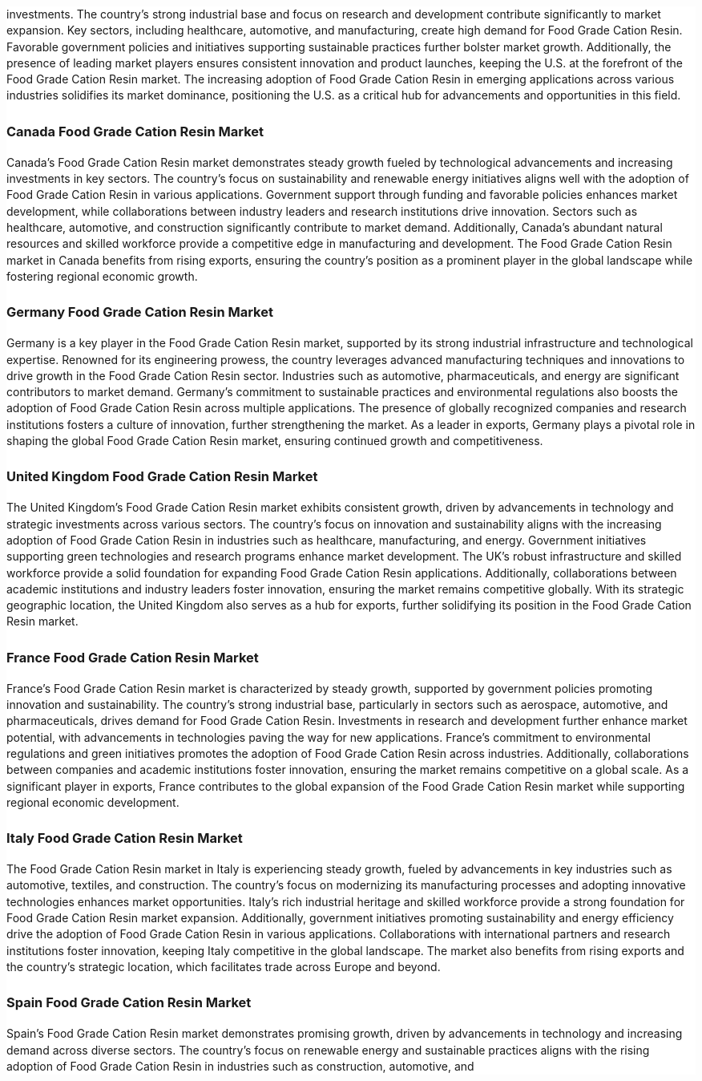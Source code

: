 investments. The country&rsquo;s strong industrial base and focus on research and development contribute significantly to market expansion. Key sectors, including healthcare, automotive, and manufacturing, create high demand for Food Grade Cation Resin. Favorable government policies and initiatives supporting sustainable practices further bolster market growth. Additionally, the presence of leading market players ensures consistent innovation and product launches, keeping the U.S. at the forefront of the Food Grade Cation Resin market. The increasing adoption of Food Grade Cation Resin in emerging applications across various industries solidifies its market dominance, positioning the U.S. as a critical hub for advancements and opportunities in this field.</p><h3>Canada Food Grade Cation Resin Market</h3><p>Canada&rsquo;s Food Grade Cation Resin market demonstrates steady growth fueled by technological advancements and increasing investments in key sectors. The country&rsquo;s focus on sustainability and renewable energy initiatives aligns well with the adoption of Food Grade Cation Resin in various applications. Government support through funding and favorable policies enhances market development, while collaborations between industry leaders and research institutions drive innovation. Sectors such as healthcare, automotive, and construction significantly contribute to market demand. Additionally, Canada&rsquo;s abundant natural resources and skilled workforce provide a competitive edge in manufacturing and development. The Food Grade Cation Resin market in Canada benefits from rising exports, ensuring the country&rsquo;s position as a prominent player in the global landscape while fostering regional economic growth.</p><h3>Germany Food Grade Cation Resin Market</h3><p>Germany is a key player in the Food Grade Cation Resin market, supported by its strong industrial infrastructure and technological expertise. Renowned for its engineering prowess, the country leverages advanced manufacturing techniques and innovations to drive growth in the Food Grade Cation Resin sector. Industries such as automotive, pharmaceuticals, and energy are significant contributors to market demand. Germany&rsquo;s commitment to sustainable practices and environmental regulations also boosts the adoption of Food Grade Cation Resin across multiple applications. The presence of globally recognized companies and research institutions fosters a culture of innovation, further strengthening the market. As a leader in exports, Germany plays a pivotal role in shaping the global Food Grade Cation Resin market, ensuring continued growth and competitiveness.</p><h3>United Kingdom Food Grade Cation Resin Market</h3><p>The United Kingdom&rsquo;s Food Grade Cation Resin market exhibits consistent growth, driven by advancements in technology and strategic investments across various sectors. The country&rsquo;s focus on innovation and sustainability aligns with the increasing adoption of Food Grade Cation Resin in industries such as healthcare, manufacturing, and energy. Government initiatives supporting green technologies and research programs enhance market development. The UK&rsquo;s robust infrastructure and skilled workforce provide a solid foundation for expanding Food Grade Cation Resin applications. Additionally, collaborations between academic institutions and industry leaders foster innovation, ensuring the market remains competitive globally. With its strategic geographic location, the United Kingdom also serves as a hub for exports, further solidifying its position in the Food Grade Cation Resin market.</p><h3>France Food Grade Cation Resin Market</h3><p>France&rsquo;s Food Grade Cation Resin market is characterized by steady growth, supported by government policies promoting innovation and sustainability. The country&rsquo;s strong industrial base, particularly in sectors such as aerospace, automotive, and pharmaceuticals, drives demand for Food Grade Cation Resin. Investments in research and development further enhance market potential, with advancements in technologies paving the way for new applications. France&rsquo;s commitment to environmental regulations and green initiatives promotes the adoption of Food Grade Cation Resin across industries. Additionally, collaborations between companies and academic institutions foster innovation, ensuring the market remains competitive on a global scale. As a significant player in exports, France contributes to the global expansion of the Food Grade Cation Resin market while supporting regional economic development.</p><h3>Italy Food Grade Cation Resin Market</h3><p>The Food Grade Cation Resin market in Italy is experiencing steady growth, fueled by advancements in key industries such as automotive, textiles, and construction. The country&rsquo;s focus on modernizing its manufacturing processes and adopting innovative technologies enhances market opportunities. Italy&rsquo;s rich industrial heritage and skilled workforce provide a strong foundation for Food Grade Cation Resin market expansion. Additionally, government initiatives promoting sustainability and energy efficiency drive the adoption of Food Grade Cation Resin in various applications. Collaborations with international partners and research institutions foster innovation, keeping Italy competitive in the global landscape. The market also benefits from rising exports and the country&rsquo;s strategic location, which facilitates trade across Europe and beyond.</p><h3>Spain Food Grade Cation Resin Market</h3><p>Spain&rsquo;s Food Grade Cation Resin market demonstrates promising growth, driven by advancements in technology and increasing demand across diverse sectors. The country&rsquo;s focus on renewable energy and sustainable practices aligns with the rising adoption of Food Grade Cation Resin in industries such as construction, automotive, and
